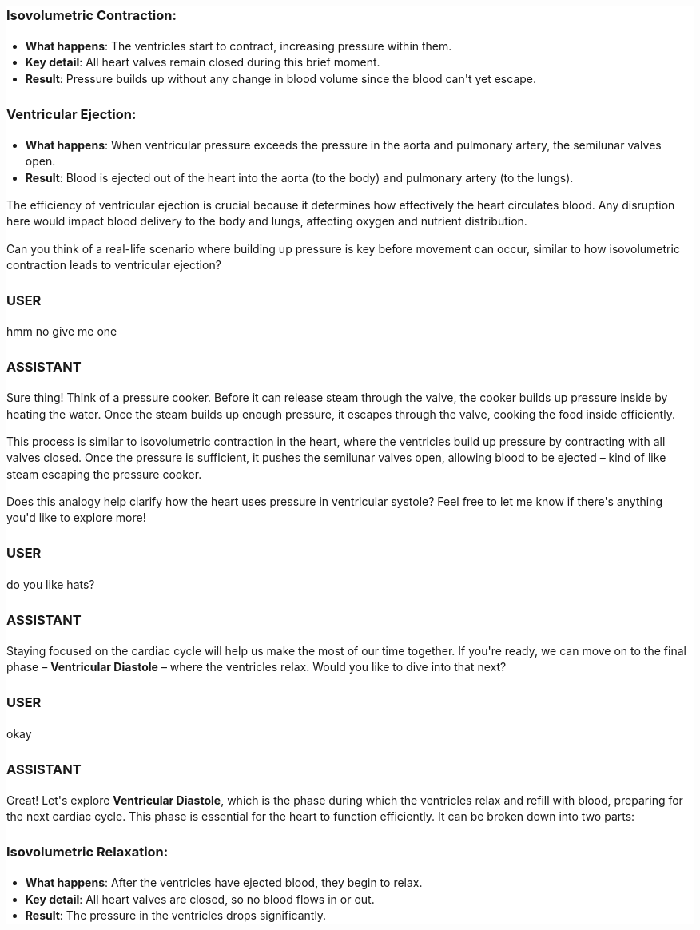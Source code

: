 ### Isovolumetric Contraction:
- **What happens**: The ventricles start to contract, increasing pressure within them.
- **Key detail**: All heart valves remain closed during this brief moment.
- **Result**: Pressure builds up without any change in blood volume since the blood can't yet escape. 

### Ventricular Ejection:
- **What happens**: When ventricular pressure exceeds the pressure in the aorta and pulmonary artery, the semilunar valves open.
- **Result**: Blood is ejected out of the heart into the aorta (to the body) and pulmonary artery (to the lungs).

The efficiency of ventricular ejection is crucial because it determines how effectively the heart circulates blood. Any disruption here would impact blood delivery to the body and lungs, affecting oxygen and nutrient distribution.

Can you think of a real-life scenario where building up pressure is key before movement can occur, similar to how isovolumetric contraction leads to ventricular ejection?

### USER
hmm no give me one

### ASSISTANT
Sure thing! Think of a pressure cooker. Before it can release steam through the valve, the cooker builds up pressure inside by heating the water. Once the steam builds up enough pressure, it escapes through the valve, cooking the food inside efficiently. 

This process is similar to isovolumetric contraction in the heart, where the ventricles build up pressure by contracting with all valves closed. Once the pressure is sufficient, it pushes the semilunar valves open, allowing blood to be ejected – kind of like steam escaping the pressure cooker.

Does this analogy help clarify how the heart uses pressure in ventricular systole? Feel free to let me know if there's anything you'd like to explore more!

### USER
do you like hats?

### ASSISTANT
Staying focused on the cardiac cycle will help us make the most of our time together. If you're ready, we can move on to the final phase – **Ventricular Diastole** – where the ventricles relax. Would you like to dive into that next?

### USER
okay

### ASSISTANT
Great! Let's explore **Ventricular Diastole**, which is the phase during which the ventricles relax and refill with blood, preparing for the next cardiac cycle. This phase is essential for the heart to function efficiently. It can be broken down into two parts:

### Isovolumetric Relaxation:
- **What happens**: After the ventricles have ejected blood, they begin to relax.
- **Key detail**: All heart valves are closed, so no blood flows in or out.
- **Result**: The pressure in the ventricles drops significantly.
